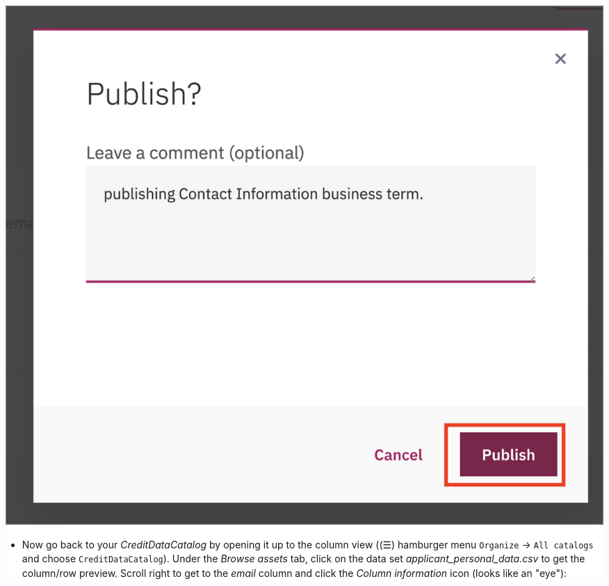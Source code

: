 ![verify publish business term](../.gitbook/assets/images/wkc-admin/wkc-admin-click-publish.png)

* Now go back to your *CreditDataCatalog* by opening it up to the column view ((☰) hamburger menu `Organize` -> `All catalogs` and choose `CreditDataCatalog`). Under the *Browse assets* tab, click on the data set *applicant_personal_data.csv* to get the column/row preview. Scroll right to get to the *email* column and click the *Column information* icon (looks like an "eye"):
